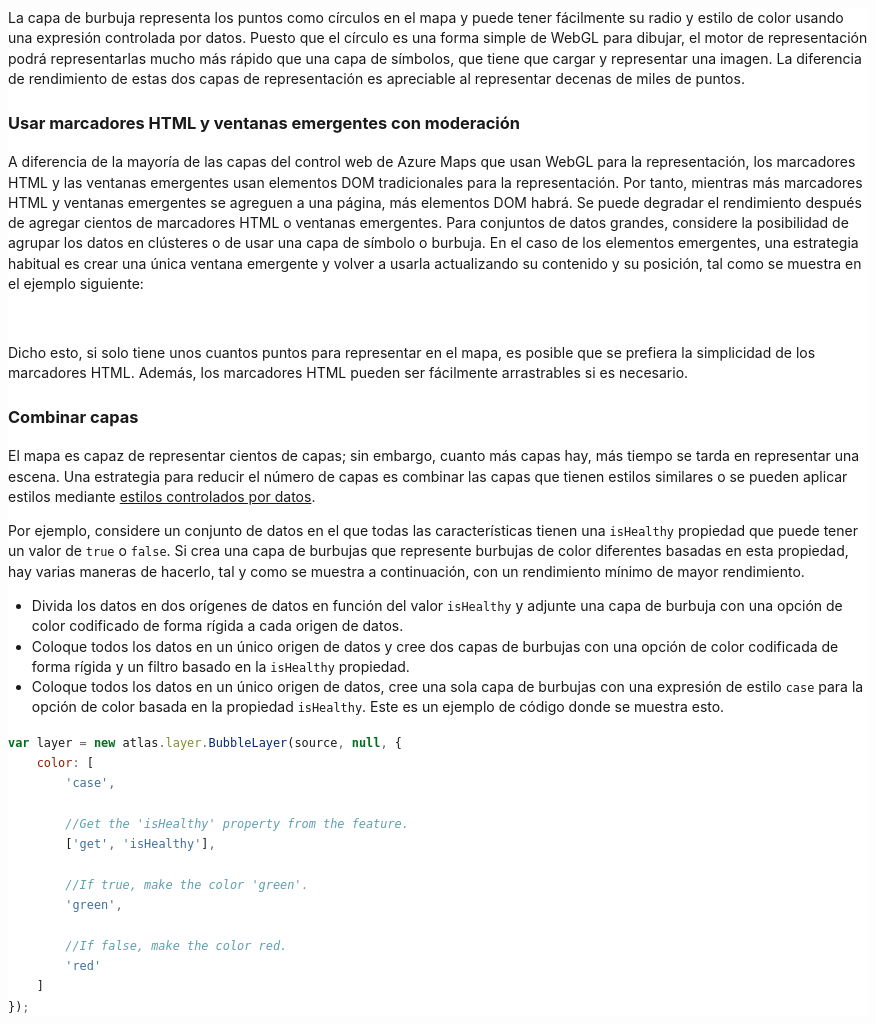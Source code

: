La capa de burbuja representa los puntos como círculos en el mapa y puede tener fácilmente su radio y estilo de color usando una expresión controlada por datos. Puesto que el círculo es una forma simple de WebGL para dibujar, el motor de representación podrá representarlas mucho más rápido que una capa de símbolos, que tiene que cargar y representar una imagen. La diferencia de rendimiento de estas dos capas de representación es apreciable al representar decenas de miles de puntos.

### <a name="use-html-markers-and-popups-sparingly"></a>Usar marcadores HTML y ventanas emergentes con moderación

A diferencia de la mayoría de las capas del control web de Azure Maps que usan WebGL para la representación, los marcadores HTML y las ventanas emergentes usan elementos DOM tradicionales para la representación. Por tanto, mientras más marcadores HTML y ventanas emergentes se agreguen a una página, más elementos DOM habrá. Se puede degradar el rendimiento después de agregar cientos de marcadores HTML o ventanas emergentes. Para conjuntos de datos grandes, considere la posibilidad de agrupar los datos en clústeres o de usar una capa de símbolo o burbuja. En el caso de los elementos emergentes, una estrategia habitual es crear una única ventana emergente y volver a usarla actualizando su contenido y su posición, tal como se muestra en el ejemplo siguiente:

<br/>

<iframe height='500' scrolling='no' title='Reutilizar un elemento emergente con varias marcas' src='//codepen.io/azuremaps/embed/rQbjvK/?height=500&theme-id=0&default-tab=js,result&embed-version=2&editable=true' frameborder='no' loading="lazy" allowtransparency='true' allowfullscreen='true' style='width: 100%;'>Consulte el Pen sobre <a href='https://codepen.io/azuremaps/pen/rQbjvK/'>reutilización de elementos emergentes con varias marcas</a> de Azure Maps (<a href='https://codepen.io/azuremaps'>@azuremaps</a>) en <a href='https://codepen.io'>CodePen</a>.
</iframe>

Dicho esto, si solo tiene unos cuantos puntos para representar en el mapa, es posible que se prefiera la simplicidad de los marcadores HTML. Además, los marcadores HTML pueden ser fácilmente arrastrables si es necesario.

### <a name="combine-layers"></a>Combinar capas

El mapa es capaz de representar cientos de capas; sin embargo, cuanto más capas hay, más tiempo se tarda en representar una escena. Una estrategia para reducir el número de capas es combinar las capas que tienen estilos similares o se pueden aplicar estilos mediante [estilos controlados por datos](data-driven-style-expressions-web-sdk.md).

Por ejemplo, considere un conjunto de datos en el que todas las características tienen una `isHealthy` propiedad que puede tener un valor de `true` o `false`. Si crea una capa de burbujas que represente burbujas de color diferentes basadas en esta propiedad, hay varias maneras de hacerlo, tal y como se muestra a continuación, con un rendimiento mínimo de mayor rendimiento.

* Divida los datos en dos orígenes de datos en función del valor `isHealthy` y adjunte una capa de burbuja con una opción de color codificado de forma rígida a cada origen de datos.
* Coloque todos los datos en un único origen de datos y cree dos capas de burbujas con una opción de color codificada de forma rígida y un filtro basado en la `isHealthy` propiedad. 
* Coloque todos los datos en un único origen de datos, cree una sola capa de burbujas con una expresión de estilo `case` para la opción de color basada en la propiedad `isHealthy`. Este es un ejemplo de código donde se muestra esto.

```javascript
var layer = new atlas.layer.BubbleLayer(source, null, {
    color: [
        'case',

        //Get the 'isHealthy' property from the feature.
        ['get', 'isHealthy'],

        //If true, make the color 'green'. 
        'green',

        //If false, make the color red.
        'red'
    ]
});
```